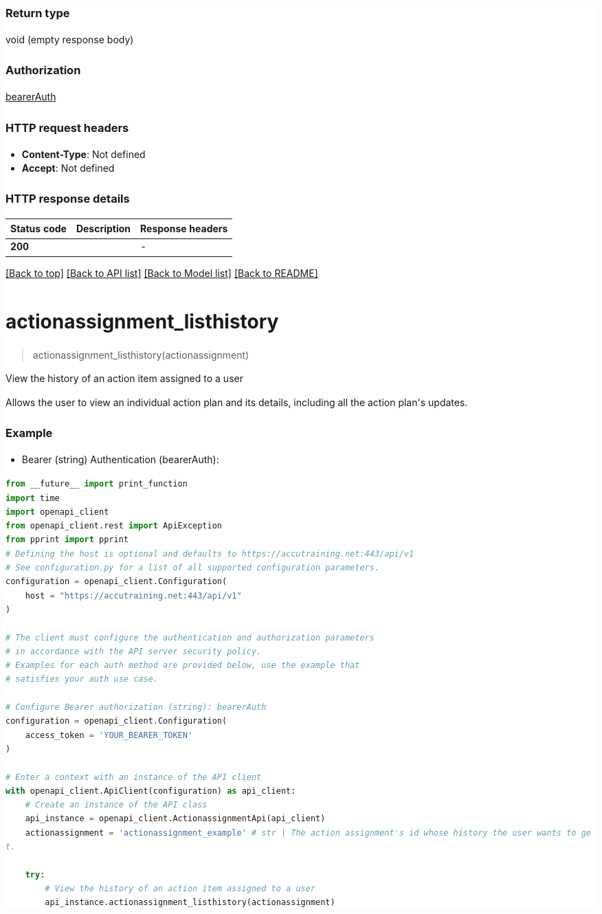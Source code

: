 ### Return type

void (empty response body)

### Authorization

[bearerAuth](../README.md#bearerAuth)

### HTTP request headers

 - **Content-Type**: Not defined
 - **Accept**: Not defined

### HTTP response details
| Status code | Description | Response headers |
|-------------|-------------|------------------|
**200** |  |  -  |

[[Back to top]](#) [[Back to API list]](../README.md#documentation-for-api-endpoints) [[Back to Model list]](../README.md#documentation-for-models) [[Back to README]](../README.md)

# **actionassignment_listhistory**
> actionassignment_listhistory(actionassignment)

View the history of an action item assigned to a user

Allows the user to view an individual action plan and its details, including all the action plan's updates.

### Example

* Bearer (string) Authentication (bearerAuth):
```python
from __future__ import print_function
import time
import openapi_client
from openapi_client.rest import ApiException
from pprint import pprint
# Defining the host is optional and defaults to https://accutraining.net:443/api/v1
# See configuration.py for a list of all supported configuration parameters.
configuration = openapi_client.Configuration(
    host = "https://accutraining.net:443/api/v1"
)

# The client must configure the authentication and authorization parameters
# in accordance with the API server security policy.
# Examples for each auth method are provided below, use the example that
# satisfies your auth use case.

# Configure Bearer authorization (string): bearerAuth
configuration = openapi_client.Configuration(
    access_token = 'YOUR_BEARER_TOKEN'
)

# Enter a context with an instance of the API client
with openapi_client.ApiClient(configuration) as api_client:
    # Create an instance of the API class
    api_instance = openapi_client.ActionassignmentApi(api_client)
    actionassignment = 'actionassignment_example' # str | The action assignment's id whose history the user wants to get.

    try:
        # View the history of an action item assigned to a user
        api_instance.actionassignment_listhistory(actionassignment)
```